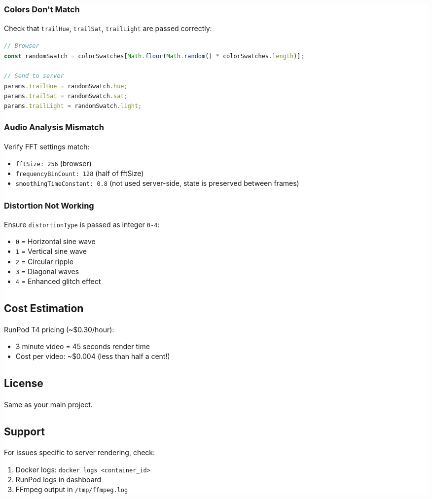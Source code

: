### Colors Don't Match

Check that `trailHue`, `trailSat`, `trailLight` are passed correctly:

```javascript
// Browser
const randomSwatch = colorSwatches[Math.floor(Math.random() * colorSwatches.length)];

// Send to server
params.trailHue = randomSwatch.hue;
params.trailSat = randomSwatch.sat;
params.trailLight = randomSwatch.light;
```

### Audio Analysis Mismatch

Verify FFT settings match:
- `fftSize: 256` (browser)
- `frequencyBinCount: 128` (half of fftSize)
- `smoothingTimeConstant: 0.8` (not used server-side, state is preserved between frames)

### Distortion Not Working

Ensure `distortionType` is passed as integer `0-4`:
- `0` = Horizontal sine wave
- `1` = Vertical sine wave  
- `2` = Circular ripple
- `3` = Diagonal waves
- `4` = Enhanced glitch effect

## Cost Estimation

RunPod T4 pricing (~$0.30/hour):
- 3 minute video = 45 seconds render time
- Cost per video: ~$0.004 (less than half a cent!)

## License

Same as your main project.

## Support

For issues specific to server rendering, check:
1. Docker logs: `docker logs <container_id>`
2. RunPod logs in dashboard
3. FFmpeg output in `/tmp/ffmpeg.log`
